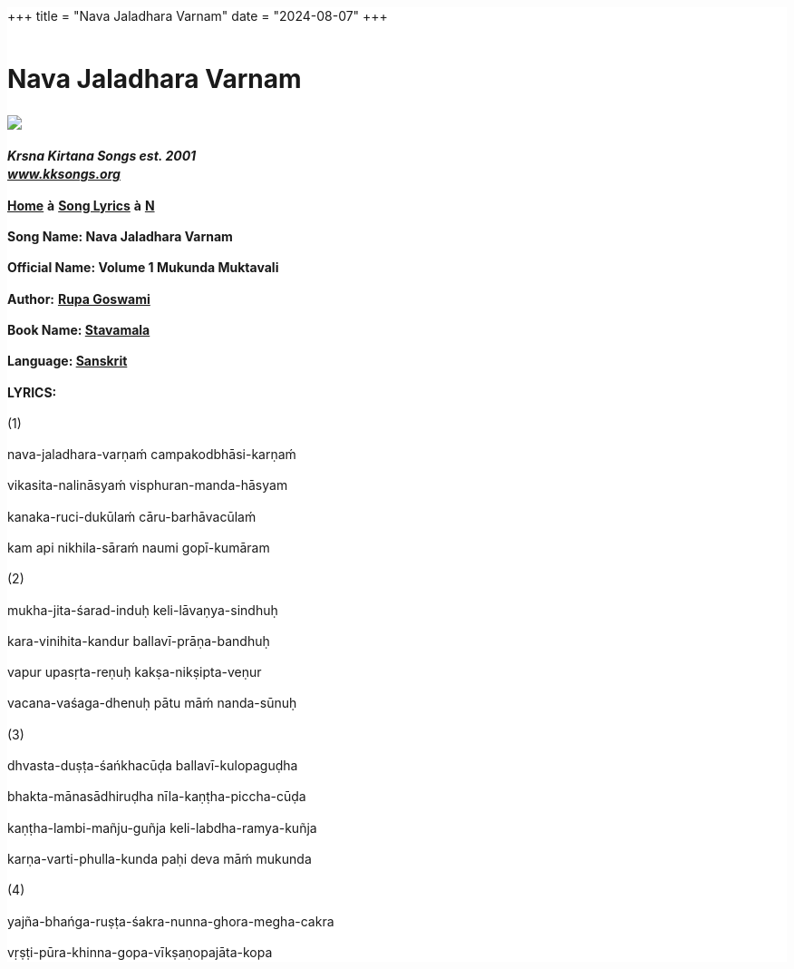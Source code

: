 +++
title = "Nava Jaladhara Varnam"
date = "2024-08-07"
+++

# Nava Jaladhara Varnam
**[![](http://kksongs.org/image_files/image002.jpg)](http://kksongs.org/)**

**_Krsna Kirtana Songs est. 2001_**                                                                                                                                                      **_www.kksongs.org_**

**[Home](http://kksongs.org/)** **à** **[Song Lyrics](http://kksongs.org/lyrics.html)** **à** **[N](http://kksongs.org/songs/song_n.html)**

**Song Name: Nava Jaladhara Varnam**

**Official Name: Volume 1 Mukunda Muktavali**

**Author:** [**Rupa Goswami**](http://kksongs.org/authors/list/rupa.html)

**Book Name: [Stavamala](http://kksongs.org/authors/stavamala.html)**

**Language: [Sanskrit](http://kksongs.org/language/list/sanskrit.html)**

**LYRICS:**

(1)

nava-jaladhara-varṇaḿ campakodbhāsi-karṇaḿ

vikasita-nalināsyaḿ visphuran-manda-hāsyam

kanaka-ruci-dukūlaḿ cāru-barhāvacūlaḿ

kam api nikhila-sāraḿ naumi gopī-kumāram

(2)

mukha-jita-śarad-induḥ keli-lāvaṇya-sindhuḥ

kara-vinihita-kandur ballavī-prāṇa-bandhuḥ

vapur upasṛta-reṇuḥ kakṣa-nikṣipta-veṇur

vacana-vaśaga-dhenuḥ pātu māḿ nanda-sūnuḥ

(3)

dhvasta-duṣṭa-śańkhacūḍa ballavī-kulopaguḍha

bhakta-mānasādhiruḍha nīla-kaṇṭha-piccha-cūḍa

kaṇṭha-lambi-mañju-guñja keli-labdha-ramya-kuñja

karṇa-varti-phulla-kunda paḥi deva māḿ mukunda

(4)

yajña-bhańga-ruṣṭa-śakra-nunna-ghora-megha-cakra

vṛṣṭi-pūra-khinna-gopa-vīkṣaṇopajāta-kopa
